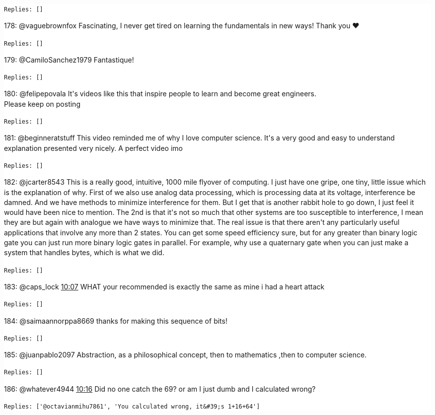  	Replies: []

178: @vaguebrownfox 
 Fascinating, I never get tired on learning the fundamentals in new ways! Thank you ❤ 

 	Replies: []

179: @CamiloSanchez1979 
 Fantastique! 

 	Replies: []

180: @felipepovala 
 It&#39;s videos like this that inspire people to learn and become great engineers.<br>Please keep on posting 

 	Replies: []

181: @beginneratstuff 
 This video reminded me of why I love computer science. It&#39;s a very good and easy to understand explanation presented very nicely. A perfect video imo 

 	Replies: []

182: @jcarter8543 
 This is a really good, intuitive, 1000 mile flyover of computing. I just have one gripe, one tiny, little issue which is the explanation of why. First of we also use analog data processing, which is processing data at its voltage, interference be damned. And we have methods to minimize interference for them. But I get that is another rabbit hole to go down, I just feel it would have been nice to mention. The 2nd is that it&#39;s not so much that other systems are too susceptible to interference, I mean they are but again with analogue we have ways to minimize that. The real issue is that there aren&#39;t any particularly useful applications that involve any more than 2 states. You can get some speed efficiency sure, but for any greater than binary logic gate you can just run more binary logic gates in parallel. For example, why use a quaternary gate when you can just make a system that handles bytes, which is what we did. 

 	Replies: []

183: @caps_lock 
 <a href="https://www.youtube.com/watch?v=PMpNhbMjDj0&amp;t=607">10:07</a> WHAT your recommended is exactly the same as mine i had a heart attack 

 	Replies: []

184: @saimaannorppa8669 
 thanks for making this sequence of bits! 

 	Replies: []

185: @juanpablo2097 
 Abstraction, as a philosophical concept, then to mathematics ,then to computer science. 

 	Replies: []

186: @whatever4944 
 <a href="https://www.youtube.com/watch?v=PMpNhbMjDj0&amp;t=616">10:16</a> Did no one catch the 69? or am I just dumb and I calculated wrong? 

 	Replies: ['@octavianmihu7861', 'You calculated wrong, it&#39;s 1+16+64']
